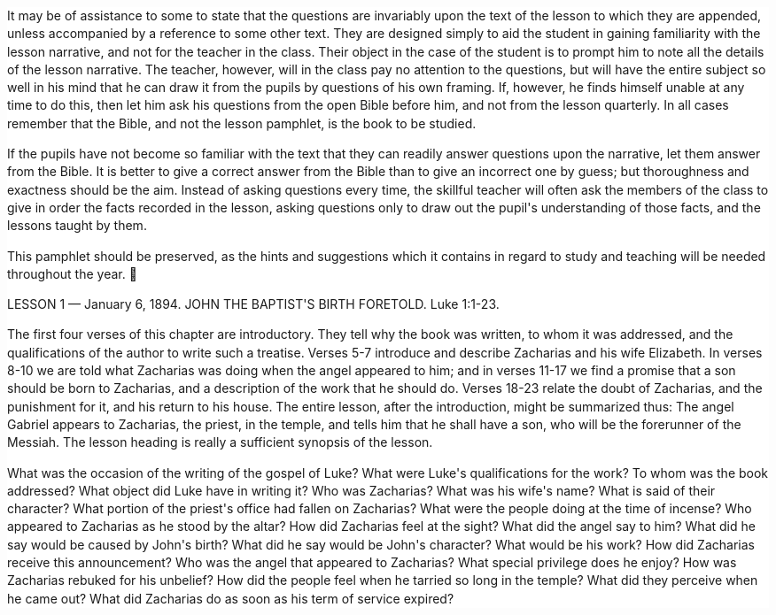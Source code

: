 It may be of assistance to some to state that the questions are invariably upon the text of the lesson to which they are appended, unless accompanied by a reference to some other text. They are designed simply to aid the student in gaining familiarity with the lesson narrative, and not for the teacher in the class. Their object in the case of the student is to prompt him to note all the details of the lesson narrative. The teacher, however, will in the class pay no attention to the questions, but will have the entire subject so well in his mind that he can draw it from the pupils by questions of his own framing. If, however, he finds himself unable at any time to do this, then let him ask his questions from the open Bible before him, and not from the lesson quarterly. In all cases remember that the Bible, and not the lesson pamphlet, is the book to be studied.

If the pupils have not become so familiar with the text that they can readily answer questions upon the narrative, let them answer from the Bible. It is better to give a correct answer from the Bible than to give an incorrect one by guess; but thoroughness and exactness should be the aim. Instead of asking questions every time, the skillful teacher will often ask the members of the class to give in order the facts recorded in the lesson, asking questions only to draw out the pupil's understanding of those facts, and the lessons taught by them.
 
This pamphlet should be preserved, as the hints and suggestions which it contains in regard to study and teaching will be needed throughout the year.


LESSON 1 — January 6, 1894.
JOHN THE BAPTIST'S BIRTH FORETOLD.
Luke 1:1-23.

The first four verses of this chapter are introductory. They tell why the book was written, to whom it was addressed, and the qualifications of the author to write such a treatise. Verses 5-7 introduce and describe Zacharias and his wife Elizabeth. In verses 8-10 we are told what Zacharias was doing when the angel appeared to him; and in verses 11-17 we find a promise that a son should be born to Zacharias, and a description of the work that he should do. Verses 18-23 relate the doubt of Zacharias, and the punishment for it, and his return to his house. The entire lesson, after the introduction, might be summarized thus: The angel Gabriel appears to Zacharias, the priest, in the temple, and tells him that he shall have a son, who will be the forerunner of the Messiah. The lesson heading is really a sufficient synopsis of the lesson.
 
What was the occasion of the writing of the gospel of Luke?
What were Luke's qualifications for the work?
To whom was the book addressed?
What object did Luke have in writing it?
Who was Zacharias?
What was his wife's name?
What is said of their character?
What portion of the priest's office had fallen on Zacharias?
What were the people doing at the time of incense?
Who appeared to Zacharias as he stood by the altar?
How did Zacharias feel at the sight?
What did the angel say to him?
What did he say would be caused by John's birth?
What did he say would be John's character?
What would be his work?
How did Zacharias receive this announcement?
Who was the angel that appeared to Zacharias?
What special privilege does he enjoy?
How was Zacharias rebuked for his unbelief?
How did the people feel when he tarried so long in the temple?
What did they perceive when he came out?
What did Zacharias do as soon as his term of service expired?
